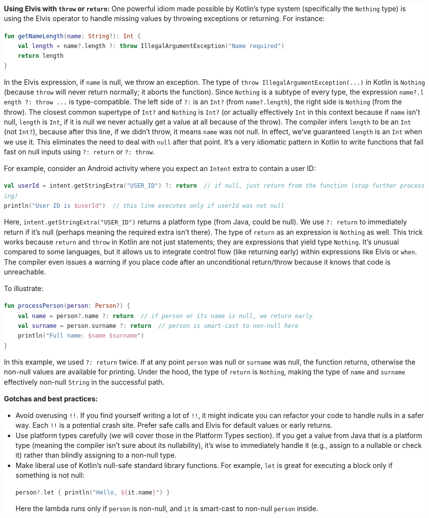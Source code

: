 **Using Elvis with `throw` or `return`:** One powerful idiom made possible by Kotlin’s type system (specifically the `Nothing` type) is using the Elvis operator to handle missing values by throwing exceptions or returning. For instance:

```kotlin
fun getNameLength(name: String?): Int {
    val length = name?.length ?: throw IllegalArgumentException("Name required")
    return length
}
```

In the Elvis expression, if `name` is null, we throw an exception. The type of `throw IllegalArgumentException(...)` in Kotlin is `Nothing` (because `throw` will never return normally; it aborts the function). Since `Nothing` is a subtype of every type, the expression `name?.length ?: throw ...` is type-compatible. The left side of `?:` is an `Int?` (from `name?.length`), the right side is `Nothing` (from the throw). The closest common supertype of `Int?` and `Nothing` is `Int?` (or actually effectively `Int` in this context because if `name` isn’t null, `length` is `Int`, if it is null we never actually get a value at all because of the throw). The compiler infers `length` to be an `Int` (not `Int?`), because after this line, if we didn’t throw, it means `name` was not null. In effect, we’ve guaranteed `length` is an `Int` when we use it. This eliminates the need to deal with `null` after that point. It’s a very idiomatic pattern in Kotlin to write functions that fail fast on null inputs using `?: return` or `?: throw`.

For example, consider an Android activity where you expect an `Intent` extra to contain a user ID:

```kotlin
val userId = intent.getStringExtra("USER_ID") ?: return  // if null, just return from the function (stop further processing)
println("User ID is $userId")  // this line executes only if userId was not null
```

Here, `intent.getStringExtra("USER_ID")` returns a platform type (from Java, could be null). We use `?: return` to immediately return if it’s null (perhaps meaning the required extra isn’t there). The type of `return` as an expression is `Nothing` as well. This trick works because `return` and `throw` in Kotlin are not just statements; they are expressions that yield type `Nothing`. It’s unusual compared to some languages, but it allows us to integrate control flow (like returning early) within expressions like Elvis or `when`. The compiler even issues a warning if you place code after an unconditional return/throw because it knows that code is unreachable.

To illustrate:

```kotlin
fun processPerson(person: Person?) {
    val name = person?.name ?: return  // if person or its name is null, we return early
    val surname = person.surname ?: return  // person is smart-cast to non-null here
    println("Full name: $name $surname")
}
```

In this example, we used `?: return` twice. If at any point `person` was null or `surname` was null, the function returns, otherwise the non-null values are available for printing. Under the hood, the type of `return` is `Nothing`, making the type of `name` and `surname` effectively non-null `String` in the successful path.

**Gotchas and best practices:**

- Avoid overusing `!!`. If you find yourself writing a lot of `!!`, it might indicate you can refactor your code to handle nulls in a safer way. Each `!!` is a potential crash site. Prefer safe calls and Elvis for default values or early returns.
- Use platform types carefully (we will cover those in the Platform Types section). If you get a value from Java that is a platform type (meaning the compiler isn’t sure about its nullability), it’s wise to immediately handle it (e.g., assign to a nullable or check it) rather than blindly assigning to a non-null type.
- Make liberal use of Kotlin’s null-safe standard library functions. For example, `let` is great for executing a block only if something is not null:
  ```kotlin
  person?.let { println("Hello, ${it.name}") }
  ```
  Here the lambda runs only if `person` is non-null, and `it` is smart-cast to non-null `person` inside.